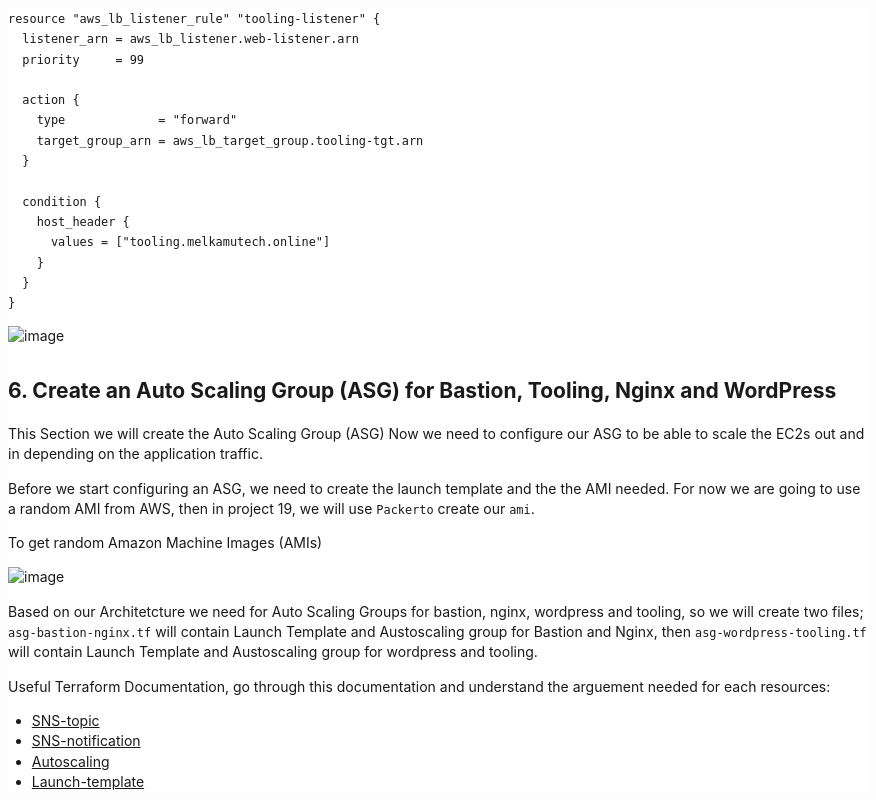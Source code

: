 ```
resource "aws_lb_listener_rule" "tooling-listener" {
  listener_arn = aws_lb_listener.web-listener.arn
  priority     = 99

  action {
    type             = "forward"
    target_group_arn = aws_lb_target_group.tooling-tgt.arn
  }

  condition {
    host_header {
      values = ["tooling.melkamutech.online"]
    }
  }
}

```
![image](https://github.com/user-attachments/assets/167ebbf8-06f0-4e3f-aab2-08c4b99157e9)


## 6. Create an Auto Scaling Group (ASG) for Bastion, Tooling, Nginx and WordPress

This Section we will create the Auto Scaling Group (ASG) Now we need to configure our ASG to be able to scale the EC2s out and in depending on the application traffic.

Before we start configuring an ASG, we need to create the launch template and the the AMI needed. For now we are going to use a random AMI from AWS, then in project 19, we will use `Packerto` create our `ami`.

To get random Amazon Machine Images (AMIs) 

![image](https://github.com/user-attachments/assets/c7dbce5c-42c7-429c-9da9-328aadb7c8f4)



Based on our Architetcture we need for Auto Scaling Groups for bastion, nginx, wordpress and tooling, so we will create two files;
`asg-bastion-nginx.tf` will contain Launch Template and Austoscaling group for Bastion and Nginx, then `asg-wordpress-tooling.tf` will contain Launch Template and Austoscaling group for wordpress and tooling.

Useful Terraform Documentation, go through this documentation and understand the arguement needed for each resources:

- [SNS-topic](https://registry.terraform.io/providers/hashicorp/aws/latest/docs/resources/sns_topic)
- [SNS-notification](https://registry.terraform.io/providers/hashicorp/aws/latest/docs/resources/autoscaling_notification)
- [Autoscaling](https://registry.terraform.io/providers/hashicorp/aws/latest/docs/resources/autoscaling_group)
- [Launch-template](https://registry.terraform.io/providers/hashicorp/aws/latest/docs/resources/launch_template)
